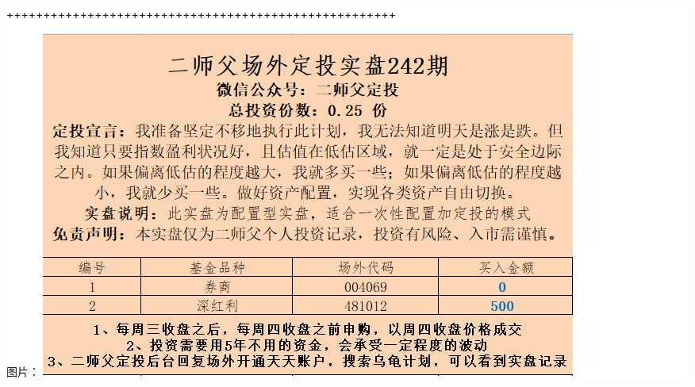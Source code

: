 +++++++++++++++++++++++++++++++++++++++++++++++++++++

图片：
![](pic/FrxR/FrxRwnV3RzuOfvDa-uqqc6bDDAlL.jpg)